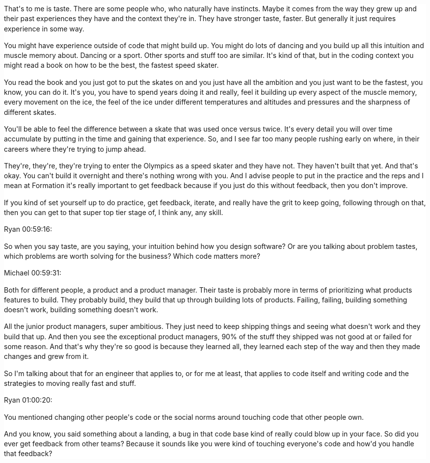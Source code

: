 That's to me is taste. There are some people who, who naturally have instincts. Maybe it comes from the way they grew up and their past experiences they have and the context they're in. They have stronger taste, faster. But generally it just requires experience in some way.

You might have experience outside of code that might build up. You might do lots of dancing and you build up all this intuition and muscle memory about. Dancing or a sport. Other sports and stuff too are similar. It's kind of that, but in the coding context you might read a book on how to be the best, the fastest speed skater.

You read the book and you just got to put the skates on and you just have all the ambition and you just want to be the fastest, you know, you can do it. It's you, you have to spend years doing it and really, feel it building up every aspect of the muscle memory, every movement on the ice, the feel of the ice under different temperatures and altitudes and pressures and the sharpness of different skates.

You'll be able to feel the difference between a skate that was used once versus twice. It's every detail you will over time accumulate by putting in the time and gaining that experience. So, and I see far too many people rushing early on where, in their careers where they're trying to jump ahead.

They're, they're, they're trying to enter the Olympics as a speed skater and they have not. They haven't built that yet. And that's okay. You can't build it overnight and there's nothing wrong with you. And I advise people to put in the practice and the reps and I mean at Formation it's really important to get feedback because if you just do this without feedback, then you don't improve.

If you kind of set yourself up to do practice, get feedback, iterate, and really have the grit to keep going, following through on that, then you can get to that super top tier stage of, I think any, any skill.

Ryan 00:59:16:

So when you say taste, are you saying, your intuition behind how you design software? Or are you talking about problem tastes, which problems are worth solving for the business? Which code matters more?

Michael 00:59:31:

Both for different people, a product and a product manager. Their taste is probably more in terms of prioritizing what products features to build. They probably build, they build that up through building lots of products. Failing, failing, building something doesn't work, building something doesn't work.

All the junior product managers, super ambitious. They just need to keep shipping things and seeing what doesn't work and they build that up. And then you see the exceptional product managers, 90% of the stuff they shipped was not good at or failed for some reason. And that's why they're so good is because they learned all, they learned each step of the way and then they made changes and grew from it.

So I'm talking about that for an engineer that applies to, or for me at least, that applies to code itself and writing code and the strategies to moving really fast and stuff.

Ryan 01:00:20:

You mentioned changing other people's code or the social norms around touching code that other people own.

And you know, you said something about a landing, a bug in that code base kind of really could blow up in your face. So did you ever get feedback from other teams? Because it sounds like you were kind of touching everyone's code and how'd you handle that feedback?
